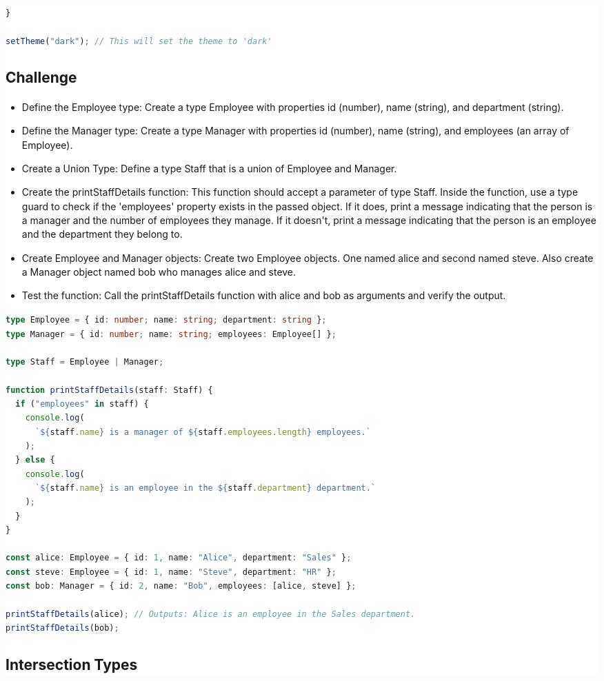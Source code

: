 ```ts
}

setTheme("dark"); // This will set the theme to 'dark'
```

## Challenge

- Define the Employee type: Create a type Employee with properties id (number), name (string), and department (string).

- Define the Manager type: Create a type Manager with properties id (number), name (string), and employees (an array of Employee).

- Create a Union Type: Define a type Staff that is a union of Employee and Manager.

- Create the printStaffDetails function: This function should accept a parameter of type Staff. Inside the function, use a type guard to check if the 'employees' property exists in the passed object. If it does, print a message indicating that the person is a manager and the number of employees they manage. If it doesn't, print a message indicating that the person is an employee and the department they belong to.

- Create Employee and Manager objects: Create two Employee objects. One named alice and second named steve. Also create a Manager object named bob who manages alice and steve.

- Test the function: Call the printStaffDetails function with alice and bob as arguments and verify the output.

```ts
type Employee = { id: number; name: string; department: string };
type Manager = { id: number; name: string; employees: Employee[] };

type Staff = Employee | Manager;

function printStaffDetails(staff: Staff) {
  if ("employees" in staff) {
    console.log(
      `${staff.name} is a manager of ${staff.employees.length} employees.`
    );
  } else {
    console.log(
      `${staff.name} is an employee in the ${staff.department} department.`
    );
  }
}

const alice: Employee = { id: 1, name: "Alice", department: "Sales" };
const steve: Employee = { id: 1, name: "Steve", department: "HR" };
const bob: Manager = { id: 2, name: "Bob", employees: [alice, steve] };

printStaffDetails(alice); // Outputs: Alice is an employee in the Sales department.
printStaffDetails(bob);
```

## Intersection Types


  [propName]: number;
  [propName]: number;
